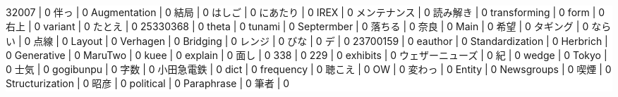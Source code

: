 32007 | 0
伴っ | 0
Augmentation | 0
結局 | 0
はしご | 0
にあたり | 0
IREX | 0
メンテナンス | 0
読み解き | 0
transforming | 0
form | 0
右上 | 0
variant | 0
たとえ | 0
25330368 | 0
theta | 0
tunami | 0
Septermber | 0
落ちる | 0
奈良 | 0
Main | 0
希望 | 0
タギング | 0
ならい | 0
点線 | 0
Layout | 0
Verhagen | 0
Bridging | 0
レンジ | 0
びな | 0
デ | 0
23700159 | 0
eauthor | 0
Standardization | 0
Herbrich | 0
Generative | 0
MaruTwo | 0
kuee | 0
explain | 0
面し | 0
338 | 0
229 | 0
exhibits | 0
ウェザーニューズ | 0
紀 | 0
wedge | 0
Tokyo | 0
士気 | 0
gogibunpu | 0
字数 | 0
小田急電鉄 | 0
dict | 0
frequency | 0
聴こえ | 0
OW | 0
変わっ | 0
Entity | 0
Newsgroups | 0
喫煙 | 0
Structurization | 0
昭彦 | 0
political | 0
Paraphrase | 0
筆者 | 0